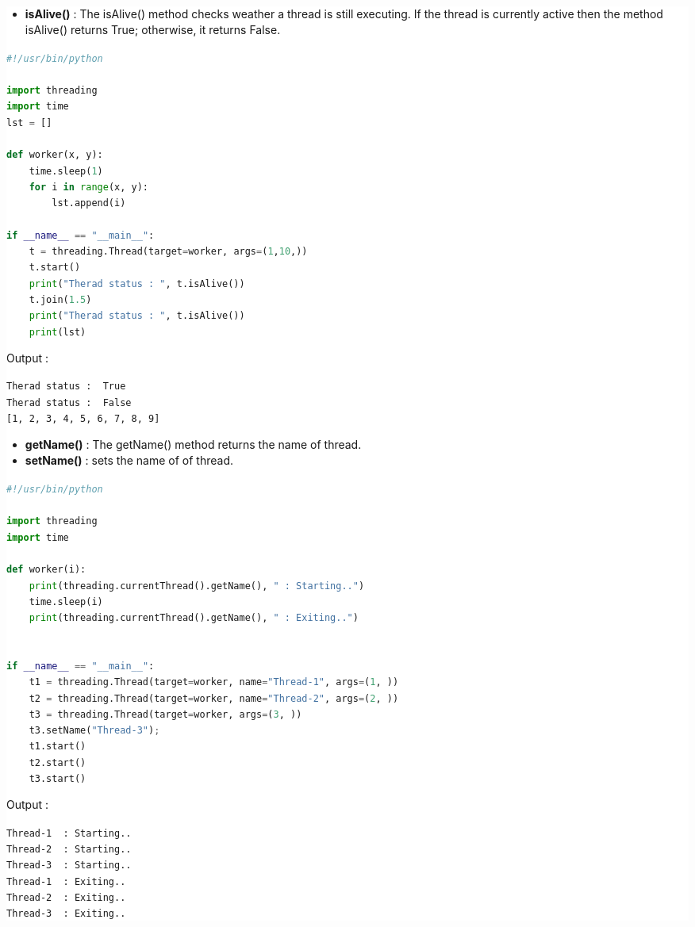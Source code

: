 * **isAlive()** : The isAlive() method checks weather a thread is still executing. If the thread is currently active then the method isAlive() returns True; otherwise, it returns False.

```python
#!/usr/bin/python

import threading
import time
lst = []

def worker(x, y):
    time.sleep(1)
    for i in range(x, y):
        lst.append(i)

if __name__ == "__main__":
    t = threading.Thread(target=worker, args=(1,10,))
    t.start()
    print("Therad status : ", t.isAlive())
    t.join(1.5)
    print("Therad status : ", t.isAlive())
    print(lst)
```
Output :
```shell
Therad status :  True
Therad status :  False
[1, 2, 3, 4, 5, 6, 7, 8, 9]
```
* **getName()** : The getName() method returns the name of thread.
* **setName()** : sets the name of of thread.

```python
#!/usr/bin/python

import threading
import time

def worker(i):
    print(threading.currentThread().getName(), " : Starting..")
    time.sleep(i)
    print(threading.currentThread().getName(), " : Exiting..")


if __name__ == "__main__":
    t1 = threading.Thread(target=worker, name="Thread-1", args=(1, ))
    t2 = threading.Thread(target=worker, name="Thread-2", args=(2, ))
    t3 = threading.Thread(target=worker, args=(3, ))
    t3.setName("Thread-3");
    t1.start()
    t2.start()
    t3.start()
```
Output :
```shell
Thread-1  : Starting..
Thread-2  : Starting..
Thread-3  : Starting..
Thread-1  : Exiting..
Thread-2  : Exiting..
Thread-3  : Exiting..
```
